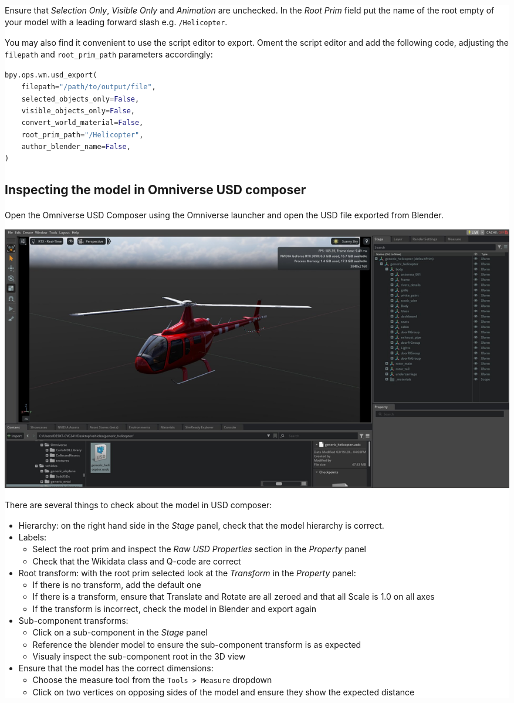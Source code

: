 Ensure that _Selection Only_, _Visible Only_ and _Animation_ are unchecked. In the _Root Prim_ field put the name of the root empty of your model with a leading forward slash e.g. `/Helicopter`.

You may also find it convenient to use the script editor to export. Oment the script editor and add the following code, adjusting the `filepath` and `root_prim_path` parameters accordingly:

```py
bpy.ops.wm.usd_export(
    filepath="/path/to/output/file",
    selected_objects_only=False,
    visible_objects_only=False,
    convert_world_material=False,
    root_prim_path="/Helicopter",
    author_blender_name=False,
)
```

## Inspecting the model in Omniverse USD composer

Open the Omniverse USD Composer using the Omniverse launcher and open the USD file exported from Blender.

![blender_usd_export](img/usd_composer_model.jpg)

There are several things to check about the model in USD composer:

- Hierarchy: on the right hand side in the _Stage_ panel, check that the model hierarchy is correct.
- Labels:
  - Select the root prim and inspect the _Raw USD Properties_ section in the _Property_ panel
  - Check that the Wikidata class and Q-code are correct
- Root transform: with the root prim selected look at the _Transform_ in the _Property_ panel:
  - If there is no transform, add the default one
  - If there is a transform, ensure that Translate and Rotate are all zeroed and that all Scale is 1.0 on all axes
  - If the transform is incorrect, check the model in Blender and export again
- Sub-component transforms:
  - Click on a sub-component in the _Stage_ panel
  - Reference the blender model to ensure the sub-component transform is as expected
  - Visualy inspect the sub-component root in the 3D view
- Ensure that the model has the correct dimensions:
  - Choose the measure tool from the `Tools > Measure` dropdown
  - Click on two vertices on opposing sides of the model and ensure they show the expected distance